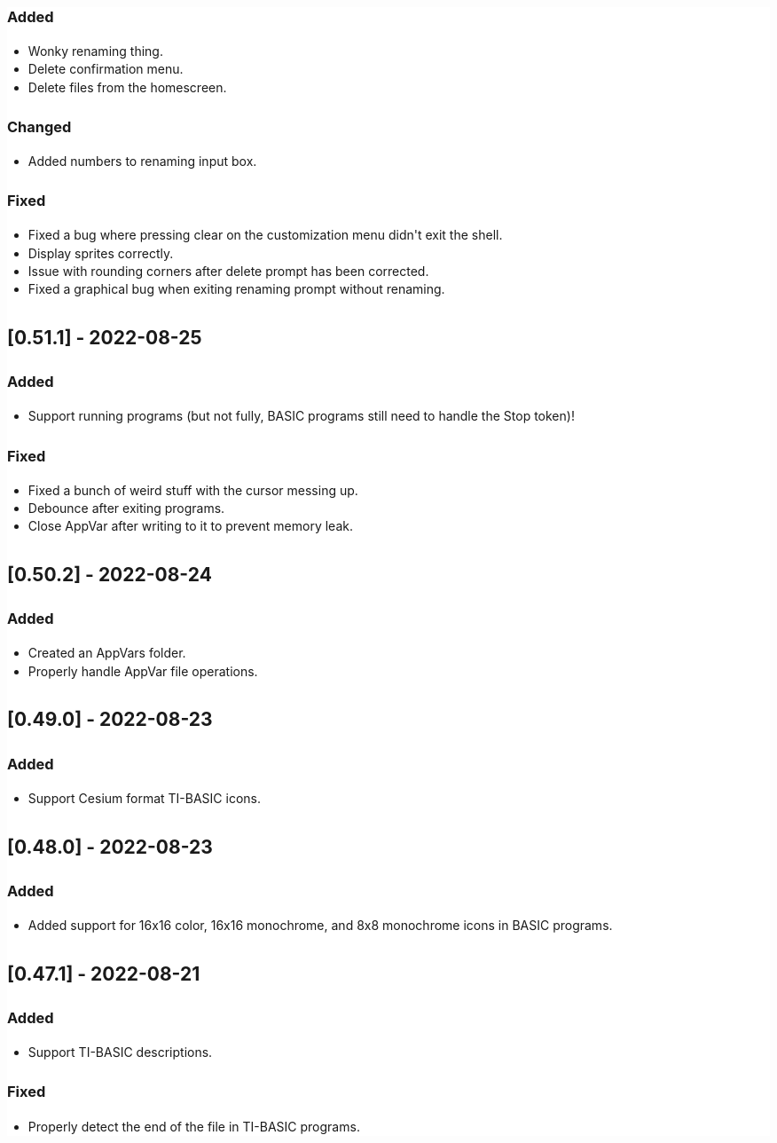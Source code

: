 ### Added
- Wonky renaming thing.
- Delete confirmation menu.
- Delete files from the homescreen.

### Changed
- Added numbers to renaming input box.

### Fixed
- Fixed a bug where pressing clear on the customization menu didn't exit the shell.
- Display sprites correctly.
- Issue with rounding corners after delete prompt has been corrected.
- Fixed a graphical bug when exiting renaming prompt without renaming.

## [0.51.1] - 2022-08-25

### Added
- Support running programs (but not fully, BASIC programs still need to handle the Stop token)!

### Fixed
- Fixed a bunch of weird stuff with the cursor messing up.
- Debounce after exiting programs.
- Close AppVar after writing to it to prevent memory leak.

## [0.50.2] - 2022-08-24

### Added
- Created an AppVars folder.
- Properly handle AppVar file operations.

## [0.49.0] - 2022-08-23

### Added
- Support Cesium format TI-BASIC icons.

## [0.48.0] - 2022-08-23

### Added
- Added support for 16x16 color, 16x16 monochrome, and 8x8 monochrome icons in BASIC programs.

## [0.47.1] - 2022-08-21

### Added
- Support TI-BASIC descriptions.

### Fixed
- Properly detect the end of the file in TI-BASIC programs.
